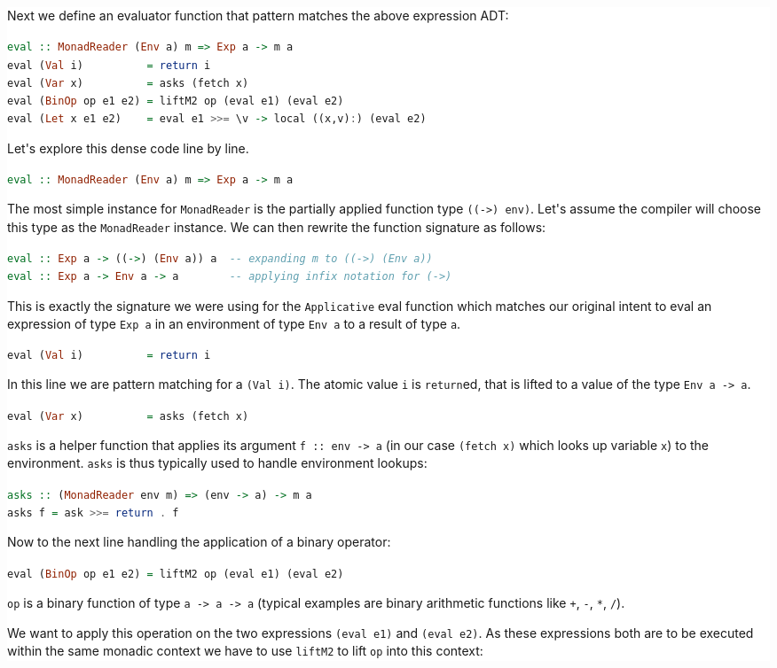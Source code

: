 Next we define an evaluator function that pattern matches the above expression ADT:

```haskell
eval :: MonadReader (Env a) m => Exp a -> m a
eval (Val i)          = return i
eval (Var x)          = asks (fetch x)
eval (BinOp op e1 e2) = liftM2 op (eval e1) (eval e2)
eval (Let x e1 e2)    = eval e1 >>= \v -> local ((x,v):) (eval e2)
```

Let's explore this dense code line by line.

```haskell
eval :: MonadReader (Env a) m => Exp a -> m a
```

The most simple instance for `MonadReader` is the partially applied function type `((->) env)`.
Let's assume the compiler will choose this type as the `MonadReader` instance. We can then rewrite the function signature as follows:

```haskell
eval :: Exp a -> ((->) (Env a)) a  -- expanding m to ((->) (Env a))
eval :: Exp a -> Env a -> a        -- applying infix notation for (->)
```

This is exactly the signature we were using for the `Applicative` eval function which matches our original intent to eval an expression of type `Exp a` in an environment of type `Env a` to a result of type `a`.

```haskell
eval (Val i)          = return i
```

In this line we are pattern matching for a `(Val i)`. The atomic value `i` is `return`ed, that is lifted to a value of the type `Env a -> a`.

```haskell
eval (Var x)          = asks (fetch x)
```

`asks` is a helper function that applies its argument `f :: env -> a` (in our case `(fetch x)` which looks up variable `x`) to the environment. `asks` is thus typically used to handle environment lookups:

```haskell
asks :: (MonadReader env m) => (env -> a) -> m a
asks f = ask >>= return . f
```

Now to the next line handling the application of a binary operator:

```haskell
eval (BinOp op e1 e2) = liftM2 op (eval e1) (eval e2)
```

`op` is a binary function of type `a -> a -> a` (typical examples are binary arithmetic functions like `+`, `-`, `*`, `/`).

We want to apply this operation on the two expressions `(eval e1)` and `(eval e2)`.
As these expressions both are to be executed within the same monadic context we have to use `liftM2` to lift `op` into this context:
